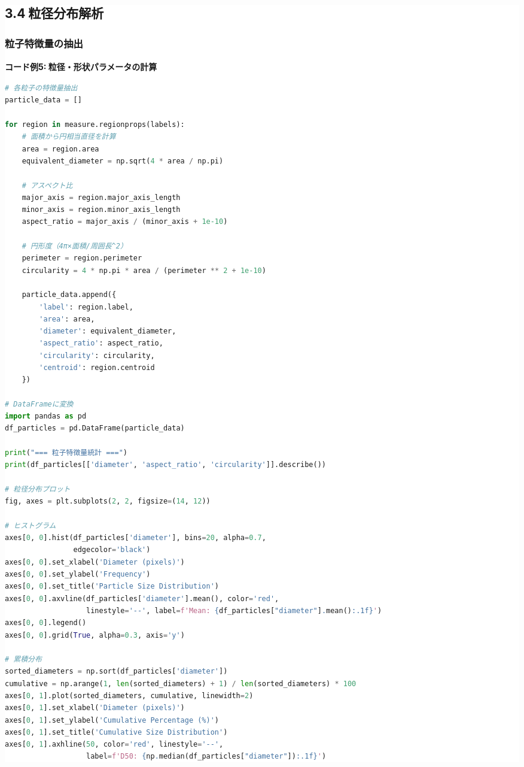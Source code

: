 
## 3.4 粒径分布解析

### 粒子特徴量の抽出

**コード例5: 粒径・形状パラメータの計算**

```python
# 各粒子の特徴量抽出
particle_data = []

for region in measure.regionprops(labels):
    # 面積から円相当直径を計算
    area = region.area
    equivalent_diameter = np.sqrt(4 * area / np.pi)

    # アスペクト比
    major_axis = region.major_axis_length
    minor_axis = region.minor_axis_length
    aspect_ratio = major_axis / (minor_axis + 1e-10)

    # 円形度（4π×面積/周囲長^2）
    perimeter = region.perimeter
    circularity = 4 * np.pi * area / (perimeter ** 2 + 1e-10)

    particle_data.append({
        'label': region.label,
        'area': area,
        'diameter': equivalent_diameter,
        'aspect_ratio': aspect_ratio,
        'circularity': circularity,
        'centroid': region.centroid
    })

# DataFrameに変換
import pandas as pd
df_particles = pd.DataFrame(particle_data)

print("=== 粒子特徴量統計 ===")
print(df_particles[['diameter', 'aspect_ratio', 'circularity']].describe())

# 粒径分布プロット
fig, axes = plt.subplots(2, 2, figsize=(14, 12))

# ヒストグラム
axes[0, 0].hist(df_particles['diameter'], bins=20, alpha=0.7,
                edgecolor='black')
axes[0, 0].set_xlabel('Diameter (pixels)')
axes[0, 0].set_ylabel('Frequency')
axes[0, 0].set_title('Particle Size Distribution')
axes[0, 0].axvline(df_particles['diameter'].mean(), color='red',
                   linestyle='--', label=f'Mean: {df_particles["diameter"].mean():.1f}')
axes[0, 0].legend()
axes[0, 0].grid(True, alpha=0.3, axis='y')

# 累積分布
sorted_diameters = np.sort(df_particles['diameter'])
cumulative = np.arange(1, len(sorted_diameters) + 1) / len(sorted_diameters) * 100
axes[0, 1].plot(sorted_diameters, cumulative, linewidth=2)
axes[0, 1].set_xlabel('Diameter (pixels)')
axes[0, 1].set_ylabel('Cumulative Percentage (%)')
axes[0, 1].set_title('Cumulative Size Distribution')
axes[0, 1].axhline(50, color='red', linestyle='--',
                   label=f'D50: {np.median(df_particles["diameter"]):.1f}')
```